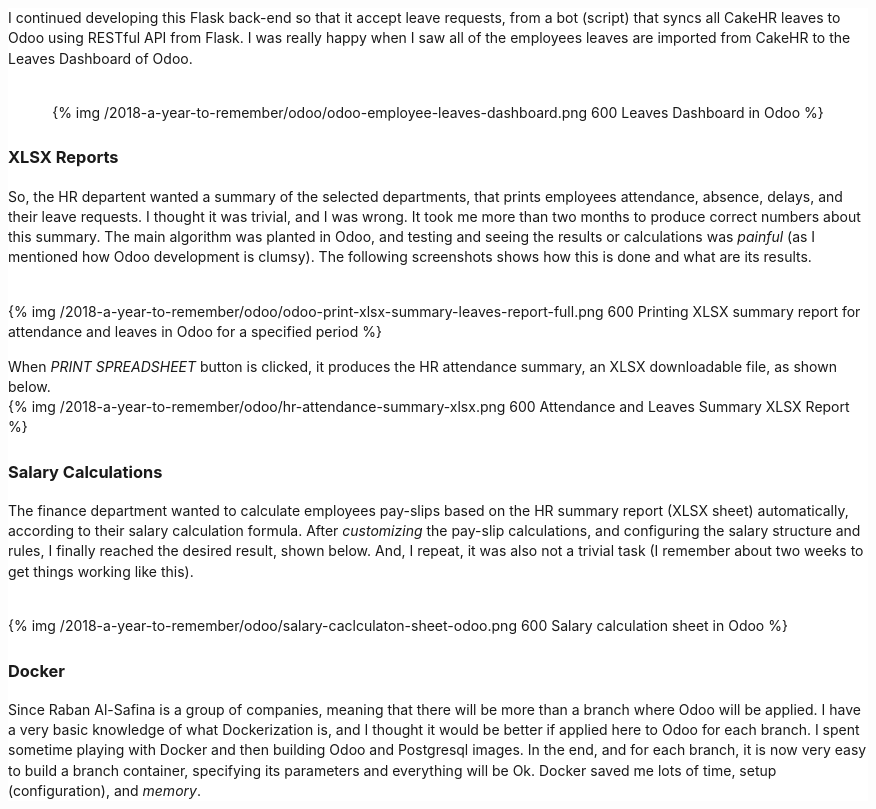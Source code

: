 
I continued developing this Flask back-end so that it accept leave requests, from a bot (script) that syncs all CakeHR leaves to Odoo using RESTful API from Flask. I was really happy when I saw all of the employees leaves are imported from CakeHR to the Leaves Dashboard of Odoo.

<br>

<center>
	{% img /2018-a-year-to-remember/odoo/odoo-employee-leaves-dashboard.png 600 Leaves Dashboard in Odoo %}
</center>

### XLSX Reports

So, the HR departent wanted a summary of the selected departments, that prints employees attendance, absence, delays, and their leave requests.
I thought it was trivial, and I was wrong. It took me more than two months to produce correct numbers about this summary. The main algorithm was planted in Odoo, and testing and seeing the results or calculations was _painful_ (as I mentioned how Odoo development is clumsy). The following screenshots shows how this is done and what are its results.

 <br>
{% img /2018-a-year-to-remember/odoo/odoo-print-xlsx-summary-leaves-report-full.png 600 Printing XLSX summary report for attendance and leaves in Odoo for a specified period %}
<br>

When _PRINT SPREADSHEET_ button is clicked, it produces the HR attendance summary, an XLSX downloadable file, as shown below.
<br>
{% img /2018-a-year-to-remember/odoo/hr-attendance-summary-xlsx.png 600 Attendance and Leaves Summary XLSX Report %}
<br>

### Salary Calculations

The finance department wanted to calculate employees pay-slips based on the HR summary report (XLSX sheet) automatically, according to their salary calculation formula. After _customizing_ the pay-slip calculations, and configuring the salary structure and rules, I finally reached the desired result, shown below. And, I repeat, it was also not a trivial task (I remember about two weeks to get things working like this).

<br>
{% img /2018-a-year-to-remember/odoo/salary-caclculaton-sheet-odoo.png 600 Salary calculation sheet in Odoo %}
<br>




### Docker


Since Raban Al-Safina is a group of companies, meaning that there will be more than a branch where Odoo will be applied. I have a very basic knowledge of what Dockerization is, and I thought it would be better if applied here to Odoo for each branch. I spent sometime playing with Docker and then building Odoo and Postgresql images. In the end, and for each branch, it is now very easy to build a branch container, specifying its parameters and everything will be Ok. Docker saved me lots of time, setup (configuration), and _memory_.
